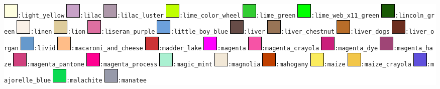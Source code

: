 <tr><td><div style="width: 25px; height: 25px; display: inline-block; background-color: #FFFFE0; border: 1px solid black"></div></td><td><code>:light_yellow</code></td></tr>
<tr><td><div style="width: 25px; height: 25px; display: inline-block; background-color: #C8A2C8; border: 1px solid black"></div></td><td><code>:lilac</code></td></tr>
<tr><td><div style="width: 25px; height: 25px; display: inline-block; background-color: #AE98AA; border: 1px solid black"></div></td><td><code>:lilac_luster</code></td></tr>
<tr><td><div style="width: 25px; height: 25px; display: inline-block; background-color: #BFFF00; border: 1px solid black"></div></td><td><code>:lime_color_wheel</code></td></tr>
<tr><td><div style="width: 25px; height: 25px; display: inline-block; background-color: #32CD32; border: 1px solid black"></div></td><td><code>:lime_green</code></td></tr>
<tr><td><div style="width: 25px; height: 25px; display: inline-block; background-color: #00FF00; border: 1px solid black"></div></td><td><code>:lime_web_x11_green</code></td></tr>
<tr><td><div style="width: 25px; height: 25px; display: inline-block; background-color: #195905; border: 1px solid black"></div></td><td><code>:lincoln_green</code></td></tr>
<tr><td><div style="width: 25px; height: 25px; display: inline-block; background-color: #FAF0E6; border: 1px solid black"></div></td><td><code>:linen</code></td></tr>
<tr><td><div style="width: 25px; height: 25px; display: inline-block; background-color: #DECC9C; border: 1px solid black"></div></td><td><code>:lion</code></td></tr>
<tr><td><div style="width: 25px; height: 25px; display: inline-block; background-color: #DE6FA1; border: 1px solid black"></div></td><td><code>:liseran_purple</code></td></tr>
<tr><td><div style="width: 25px; height: 25px; display: inline-block; background-color: #6CA0DC; border: 1px solid black"></div></td><td><code>:little_boy_blue</code></td></tr>
<tr><td><div style="width: 25px; height: 25px; display: inline-block; background-color: #674C47; border: 1px solid black"></div></td><td><code>:liver</code></td></tr>
<tr><td><div style="width: 25px; height: 25px; display: inline-block; background-color: #987456; border: 1px solid black"></div></td><td><code>:liver_chestnut</code></td></tr>
<tr><td><div style="width: 25px; height: 25px; display: inline-block; background-color: #B86D29; border: 1px solid black"></div></td><td><code>:liver_dogs</code></td></tr>
<tr><td><div style="width: 25px; height: 25px; display: inline-block; background-color: #6C2E1F; border: 1px solid black"></div></td><td><code>:liver_organ</code></td></tr>
<tr><td><div style="width: 25px; height: 25px; display: inline-block; background-color: #6699CC; border: 1px solid black"></div></td><td><code>:livid</code></td></tr>
<tr><td><div style="width: 25px; height: 25px; display: inline-block; background-color: #FFBD88; border: 1px solid black"></div></td><td><code>:macaroni_and_cheese</code></td></tr>
<tr><td><div style="width: 25px; height: 25px; display: inline-block; background-color: #CC3336; border: 1px solid black"></div></td><td><code>:madder_lake</code></td></tr>
<tr><td><div style="width: 25px; height: 25px; display: inline-block; background-color: #FF00FF; border: 1px solid black"></div></td><td><code>:magenta</code></td></tr>
<tr><td><div style="width: 25px; height: 25px; display: inline-block; background-color: #F653A6; border: 1px solid black"></div></td><td><code>:magenta_crayola</code></td></tr>
<tr><td><div style="width: 25px; height: 25px; display: inline-block; background-color: #CA1F7B; border: 1px solid black"></div></td><td><code>:magenta_dye</code></td></tr>
<tr><td><div style="width: 25px; height: 25px; display: inline-block; background-color: #9F4576; border: 1px solid black"></div></td><td><code>:magenta_haze</code></td></tr>
<tr><td><div style="width: 25px; height: 25px; display: inline-block; background-color: #D0417E; border: 1px solid black"></div></td><td><code>:magenta_pantone</code></td></tr>
<tr><td><div style="width: 25px; height: 25px; display: inline-block; background-color: #FF0090; border: 1px solid black"></div></td><td><code>:magenta_process</code></td></tr>
<tr><td><div style="width: 25px; height: 25px; display: inline-block; background-color: #AAF0D1; border: 1px solid black"></div></td><td><code>:magic_mint</code></td></tr>
<tr><td><div style="width: 25px; height: 25px; display: inline-block; background-color: #F2E8D7; border: 1px solid black"></div></td><td><code>:magnolia</code></td></tr>
<tr><td><div style="width: 25px; height: 25px; display: inline-block; background-color: #C04000; border: 1px solid black"></div></td><td><code>:mahogany</code></td></tr>
<tr><td><div style="width: 25px; height: 25px; display: inline-block; background-color: #FBEC5D; border: 1px solid black"></div></td><td><code>:maize</code></td></tr>
<tr><td><div style="width: 25px; height: 25px; display: inline-block; background-color: #F2C649; border: 1px solid black"></div></td><td><code>:maize_crayola</code></td></tr>
<tr><td><div style="width: 25px; height: 25px; display: inline-block; background-color: #6050DC; border: 1px solid black"></div></td><td><code>:majorelle_blue</code></td></tr>
<tr><td><div style="width: 25px; height: 25px; display: inline-block; background-color: #0BDA51; border: 1px solid black"></div></td><td><code>:malachite</code></td></tr>
<tr><td><div style="width: 25px; height: 25px; display: inline-block; background-color: #979AAA; border: 1px solid black"></div></td><td><code>:manatee</code></td></tr>